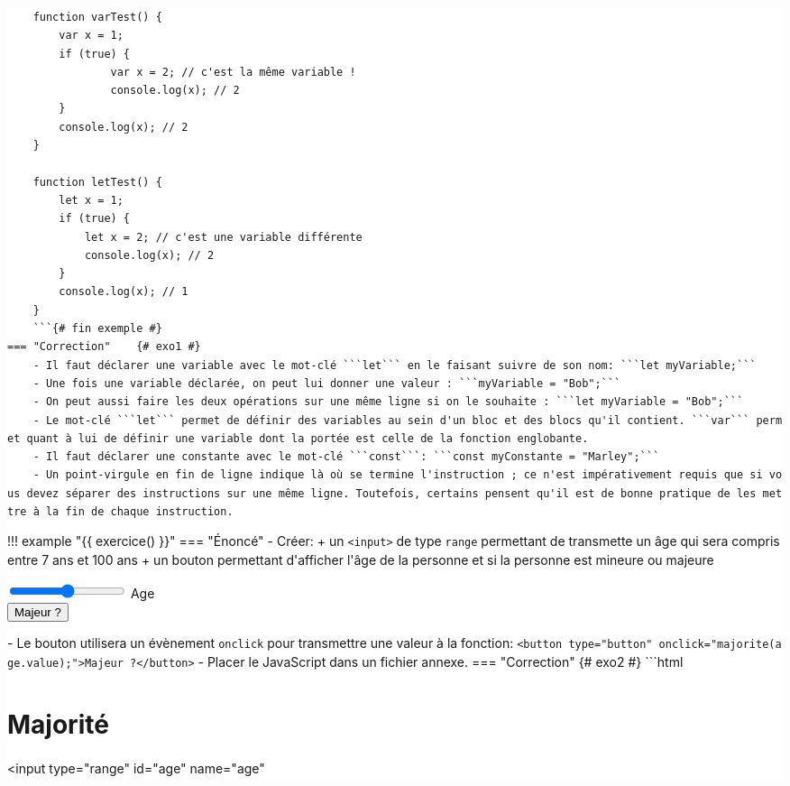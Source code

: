 	    function varTest() {
            var x = 1;
          	if (true) {
              		var x = 2; // c'est la même variable !
              		console.log(x); // 2
           	}
        	console.log(x); // 2
        } 
        
	    function letTest() {
        	let x = 1;
        	if (true) {
        		let x = 2; // c'est une variable différente
        		console.log(x); // 2
        	}
        	console.log(x); // 1
	    }
        ```{# fin exemple #}
    === "Correction"    {# exo1 #}
        - Il faut déclarer une variable avec le mot-clé ```let``` en le faisant suivre de son nom: ```let myVariable;```
	    - Une fois une variable déclarée, on peut lui donner une valeur : ```myVariable = "Bob";```
	    - On peut aussi faire les deux opérations sur une même ligne si on le souhaite : ```let myVariable = "Bob";```
 	    - Le mot-clé ```let``` permet de définir des variables au sein d'un bloc et des blocs qu'il contient. ```var``` permet quant à lui de définir une variable dont la portée est celle de la fonction englobante.
  	    - Il faut déclarer une constante avec le mot-clé ```const```: ```const myConstante = "Marley";```
   	    - Un point-virgule en fin de ligne indique là où se termine l'instruction ; ce n'est impérativement requis que si vous devez séparer des instructions sur une même ligne. Toutefois, certains pensent qu'il est de bonne pratique de les mettre à la fin de chaque instruction. 






!!! example "{{ exercice() }}"
    === "Énoncé"
        - Créer:
            + un `<input>` de type `range` permettant de transmette un âge qui sera compris entre 7 ans et 100 ans
            + un bouton permettant d'afficher l'âge de la personne et si la personne est mineure ou majeure
        <div>
        <input type="range" id="age" name="age"
        min="7" max="100">
        </input>
        <label for="age">Age</label>
        </div>
        <button type="button" onclick="majorite(age.value);">Majeur ?</button>
        <p id="majorite"></p>
	    - Le bouton utilisera un évènement `onclick` pour transmettre une valeur à la fonction:  ```<button type="button" onclick="majorite(age.value);">Majeur ?</button>```
       - Placer le JavaScript dans un fichier annexe.
    === "Correction" {# exo2 #}
        ```html
        <!DOCTYPE html>
        <html>
          <head>
            <meta charset="utf-8">
            <title>Exercice</title>
            <script src="script.js" defer></script>
          </head>
          <body>
            <h1>Majorité</h1>
            <div>
            <input type="range" id="age" name="age"